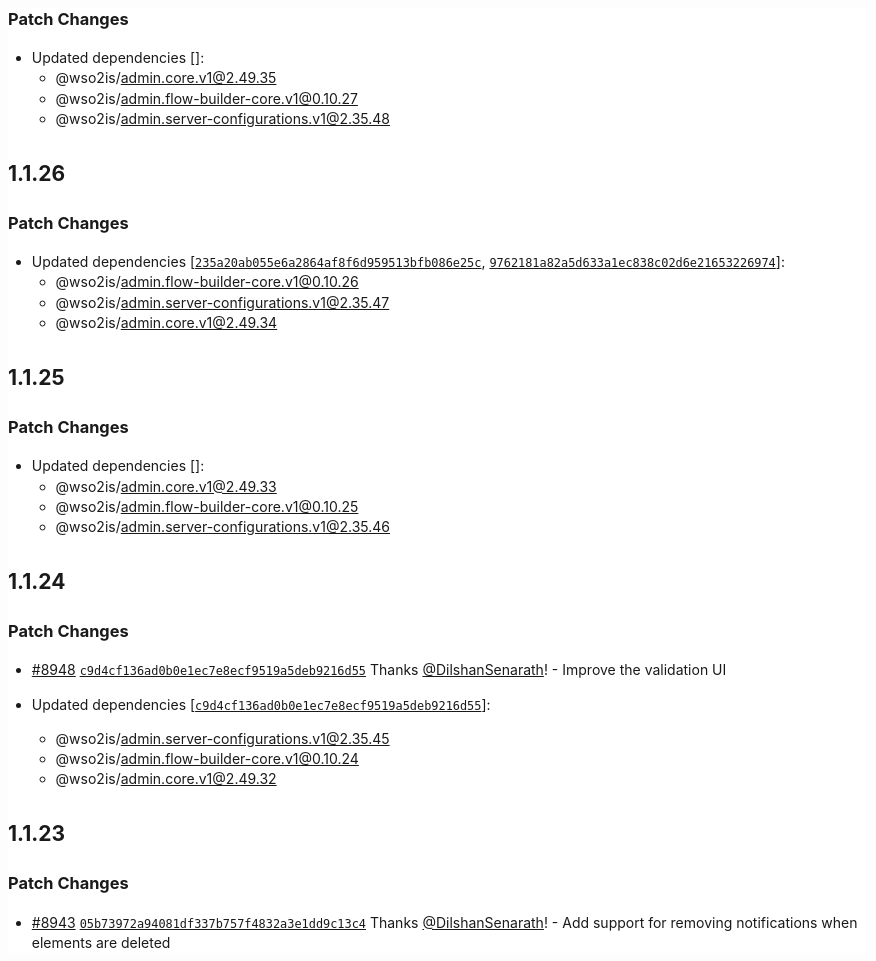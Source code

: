 ### Patch Changes

- Updated dependencies []:
  - @wso2is/admin.core.v1@2.49.35
  - @wso2is/admin.flow-builder-core.v1@0.10.27
  - @wso2is/admin.server-configurations.v1@2.35.48

## 1.1.26

### Patch Changes

- Updated dependencies [[`235a20ab055e6a2864af8f6d959513bfb086e25c`](https://github.com/wso2/identity-apps/commit/235a20ab055e6a2864af8f6d959513bfb086e25c), [`9762181a82a5d633a1ec838c02d6e21653226974`](https://github.com/wso2/identity-apps/commit/9762181a82a5d633a1ec838c02d6e21653226974)]:
  - @wso2is/admin.flow-builder-core.v1@0.10.26
  - @wso2is/admin.server-configurations.v1@2.35.47
  - @wso2is/admin.core.v1@2.49.34

## 1.1.25

### Patch Changes

- Updated dependencies []:
  - @wso2is/admin.core.v1@2.49.33
  - @wso2is/admin.flow-builder-core.v1@0.10.25
  - @wso2is/admin.server-configurations.v1@2.35.46

## 1.1.24

### Patch Changes

- [#8948](https://github.com/wso2/identity-apps/pull/8948) [`c9d4cf136ad0b0e1ec7e8ecf9519a5deb9216d55`](https://github.com/wso2/identity-apps/commit/c9d4cf136ad0b0e1ec7e8ecf9519a5deb9216d55) Thanks [@DilshanSenarath](https://github.com/DilshanSenarath)! - Improve the validation UI

- Updated dependencies [[`c9d4cf136ad0b0e1ec7e8ecf9519a5deb9216d55`](https://github.com/wso2/identity-apps/commit/c9d4cf136ad0b0e1ec7e8ecf9519a5deb9216d55)]:
  - @wso2is/admin.server-configurations.v1@2.35.45
  - @wso2is/admin.flow-builder-core.v1@0.10.24
  - @wso2is/admin.core.v1@2.49.32

## 1.1.23

### Patch Changes

- [#8943](https://github.com/wso2/identity-apps/pull/8943) [`05b73972a94081df337b757f4832a3e1dd9c13c4`](https://github.com/wso2/identity-apps/commit/05b73972a94081df337b757f4832a3e1dd9c13c4) Thanks [@DilshanSenarath](https://github.com/DilshanSenarath)! - Add support for removing notifications when elements are deleted
